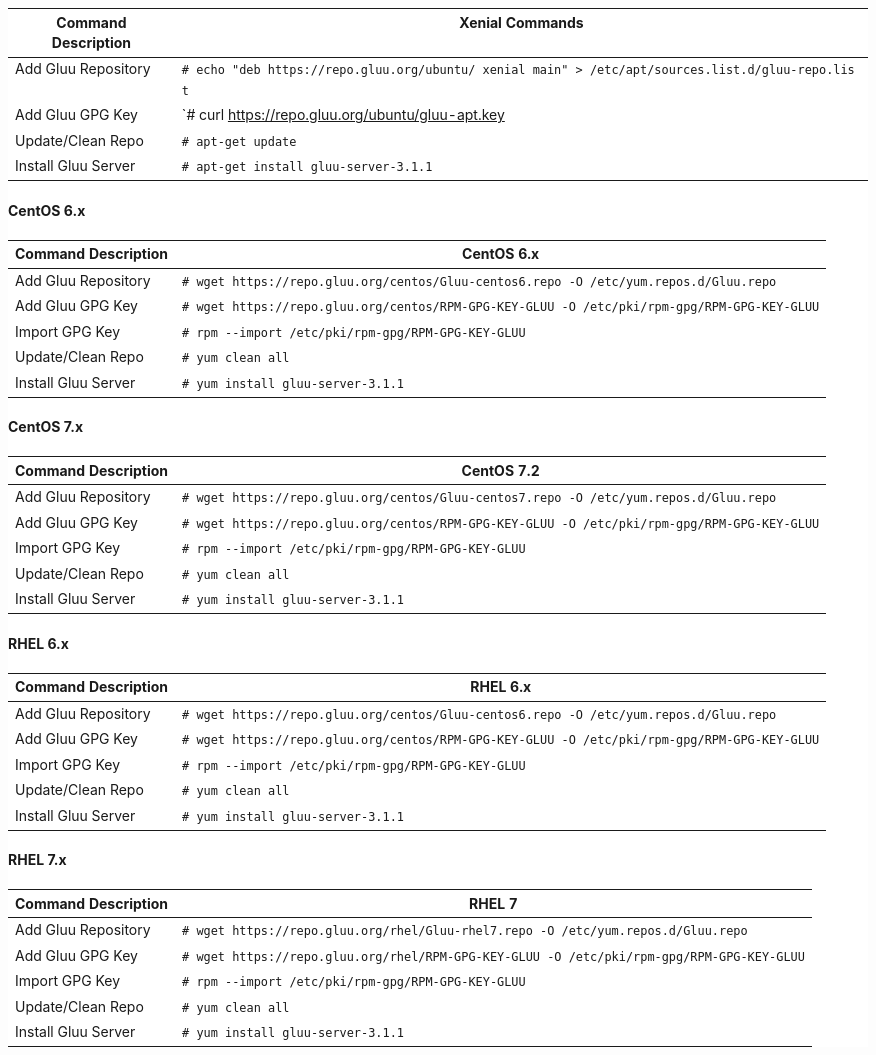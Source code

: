 |  Command Description    |               Xenial Commands         |
|-------------------------|---------------------------------------|
| Add Gluu Repository     | `# echo "deb https://repo.gluu.org/ubuntu/ xenial main" > /etc/apt/sources.list.d/gluu-repo.list` |
| Add Gluu GPG Key        | `# curl https://repo.gluu.org/ubuntu/gluu-apt.key | apt-key add -` |
| Update/Clean Repo       | `# apt-get update`                         |
| Install Gluu Server     | `# apt-get install gluu-server-3.1.1`      |

#### CentOS 6.x

| Command Description     |               CentOS 6.x              |
|-------------------------|---------------------------------------|
| Add Gluu Repository     | `# wget https://repo.gluu.org/centos/Gluu-centos6.repo -O /etc/yum.repos.d/Gluu.repo`|
| Add Gluu GPG Key        | `# wget https://repo.gluu.org/centos/RPM-GPG-KEY-GLUU -O /etc/pki/rpm-gpg/RPM-GPG-KEY-GLUU`|
| Import GPG Key          | `# rpm --import /etc/pki/rpm-gpg/RPM-GPG-KEY-GLUU`|
| Update/Clean Repo       | `# yum clean all`                          |
| Install Gluu Server     | `# yum install gluu-server-3.1.1`          |

#### CentOS 7.x

| Command Description     |               CentOS 7.2              |
|-------------------------|---------------------------------------|
| Add Gluu Repository     | `# wget https://repo.gluu.org/centos/Gluu-centos7.repo -O /etc/yum.repos.d/Gluu.repo` |
| Add Gluu GPG Key        | `# wget https://repo.gluu.org/centos/RPM-GPG-KEY-GLUU -O /etc/pki/rpm-gpg/RPM-GPG-KEY-GLUU`|
| Import GPG Key          | `# rpm --import /etc/pki/rpm-gpg/RPM-GPG-KEY-GLUU` |
| Update/Clean Repo       | `# yum clean all`                          |
| Install Gluu Server     | `# yum install gluu-server-3.1.1`          |

#### RHEL 6.x

| Command Description     |               RHEL 6.x              |
|-------------------------------|---------------------------------------|
| Add Gluu Repository     | `# wget https://repo.gluu.org/centos/Gluu-centos6.repo -O /etc/yum.repos.d/Gluu.repo` |
| Add Gluu GPG Key        | `# wget https://repo.gluu.org/centos/RPM-GPG-KEY-GLUU -O /etc/pki/rpm-gpg/RPM-GPG-KEY-GLUU`|
| Import GPG Key          | `# rpm --import /etc/pki/rpm-gpg/RPM-GPG-KEY-GLUU` |
| Update/Clean Repo       | `# yum clean all`                          |
| Install Gluu Server     | `# yum install gluu-server-3.1.1`          |

#### RHEL 7.x

| Command Description     |               RHEL 7                  |
|-------------------------|---------------------------------------|
| Add Gluu Repository     | `# wget https://repo.gluu.org/rhel/Gluu-rhel7.repo -O /etc/yum.repos.d/Gluu.repo` |
| Add Gluu GPG Key        | `# wget https://repo.gluu.org/rhel/RPM-GPG-KEY-GLUU -O /etc/pki/rpm-gpg/RPM-GPG-KEY-GLUU`|
| Import GPG Key          | `# rpm --import /etc/pki/rpm-gpg/RPM-GPG-KEY-GLUU` |
| Update/Clean Repo       | `# yum clean all`                          |
| Install Gluu Server     | `# yum install gluu-server-3.1.1`          |
